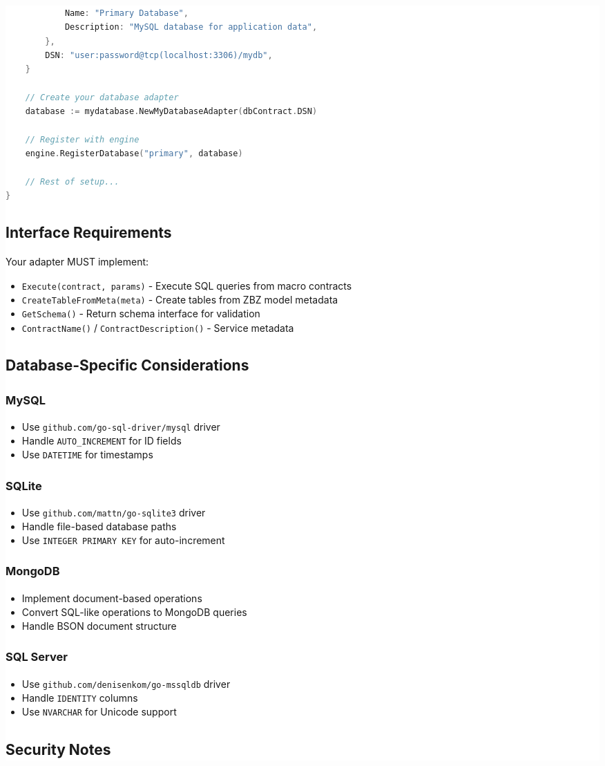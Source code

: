 ```go
            Name: "Primary Database",
            Description: "MySQL database for application data",
        },
        DSN: "user:password@tcp(localhost:3306)/mydb",
    }
    
    // Create your database adapter
    database := mydatabase.NewMyDatabaseAdapter(dbContract.DSN)
    
    // Register with engine
    engine.RegisterDatabase("primary", database)
    
    // Rest of setup...
}
```

## Interface Requirements

Your adapter MUST implement:

- `Execute(contract, params)` - Execute SQL queries from macro contracts
- `CreateTableFromMeta(meta)` - Create tables from ZBZ model metadata
- `GetSchema()` - Return schema interface for validation
- `ContractName()` / `ContractDescription()` - Service metadata

## Database-Specific Considerations

### MySQL
- Use `github.com/go-sql-driver/mysql` driver
- Handle `AUTO_INCREMENT` for ID fields
- Use `DATETIME` for timestamps

### SQLite
- Use `github.com/mattn/go-sqlite3` driver
- Handle file-based database paths
- Use `INTEGER PRIMARY KEY` for auto-increment

### MongoDB
- Implement document-based operations
- Convert SQL-like operations to MongoDB queries
- Handle BSON document structure

### SQL Server
- Use `github.com/denisenkom/go-mssqldb` driver
- Handle `IDENTITY` columns
- Use `NVARCHAR` for Unicode support

## Security Notes
